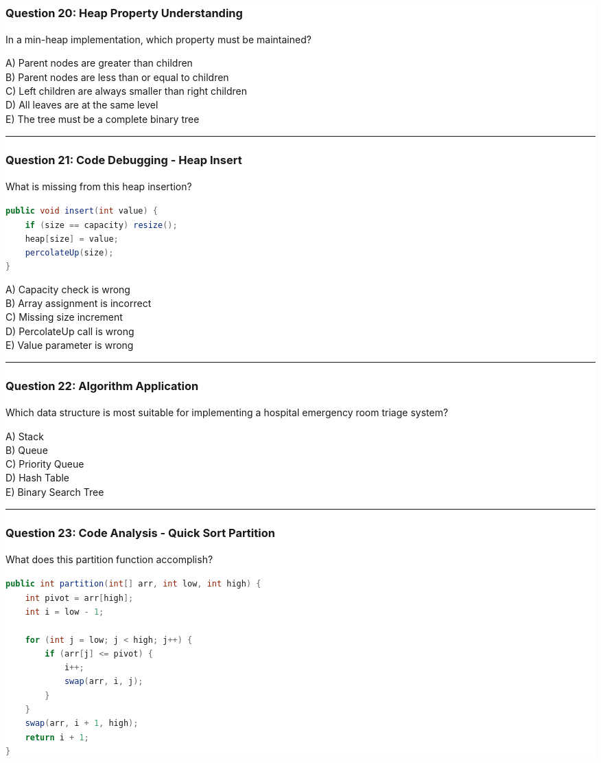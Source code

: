 
### Question 20: Heap Property Understanding
In a min-heap implementation, which property must be maintained?

A) Parent nodes are greater than children  
B) Parent nodes are less than or equal to children  
C) Left children are always smaller than right children  
D) All leaves are at the same level  
E) The tree must be a complete binary tree

---

### Question 21: Code Debugging - Heap Insert
What is missing from this heap insertion?
```java
public void insert(int value) {
    if (size == capacity) resize();
    heap[size] = value;
    percolateUp(size);
}
```

A) Capacity check is wrong  
B) Array assignment is incorrect  
C) Missing size increment  
D) PercolateUp call is wrong  
E) Value parameter is wrong

---

### Question 22: Algorithm Application
Which data structure is most suitable for implementing a hospital emergency room triage system?

A) Stack  
B) Queue  
C) Priority Queue  
D) Hash Table  
E) Binary Search Tree

---

### Question 23: Code Analysis - Quick Sort Partition
What does this partition function accomplish?
```java
public int partition(int[] arr, int low, int high) {
    int pivot = arr[high];
    int i = low - 1;
    
    for (int j = low; j < high; j++) {
        if (arr[j] <= pivot) {
            i++;
            swap(arr, i, j);
        }
    }
    swap(arr, i + 1, high);
    return i + 1;
}
```

